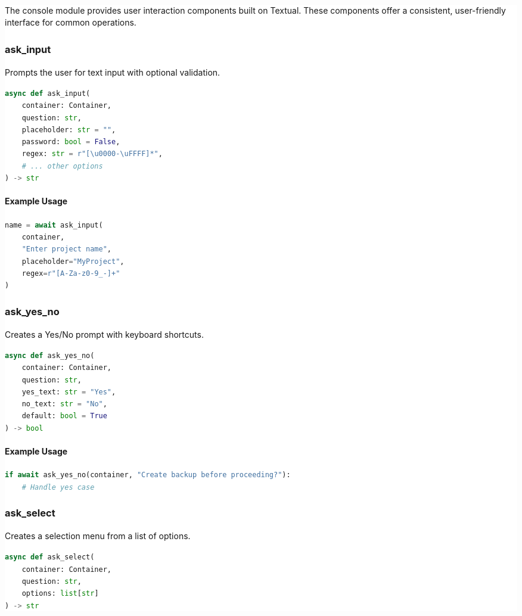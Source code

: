The console module provides user interaction components built on Textual. These components offer a consistent, user-friendly interface for common operations.

### ask_input

Prompts the user for text input with optional validation.

```python
async def ask_input(
    container: Container,
    question: str,
    placeholder: str = "",
    password: bool = False,
    regex: str = r"[\u0000-\uFFFF]*",
    # ... other options
) -> str
```

#### Example Usage

```python
name = await ask_input(
    container,
    "Enter project name",
    placeholder="MyProject",
    regex=r"[A-Za-z0-9_-]+"
)
```

### ask_yes_no

Creates a Yes/No prompt with keyboard shortcuts.

```python
async def ask_yes_no(
    container: Container,
    question: str,
    yes_text: str = "Yes",
    no_text: str = "No",
    default: bool = True
) -> bool
```

#### Example Usage

```python
if await ask_yes_no(container, "Create backup before proceeding?"):
    # Handle yes case
```

### ask_select

Creates a selection menu from a list of options.

```python
async def ask_select(
    container: Container,
    question: str,
    options: list[str]
) -> str
```
